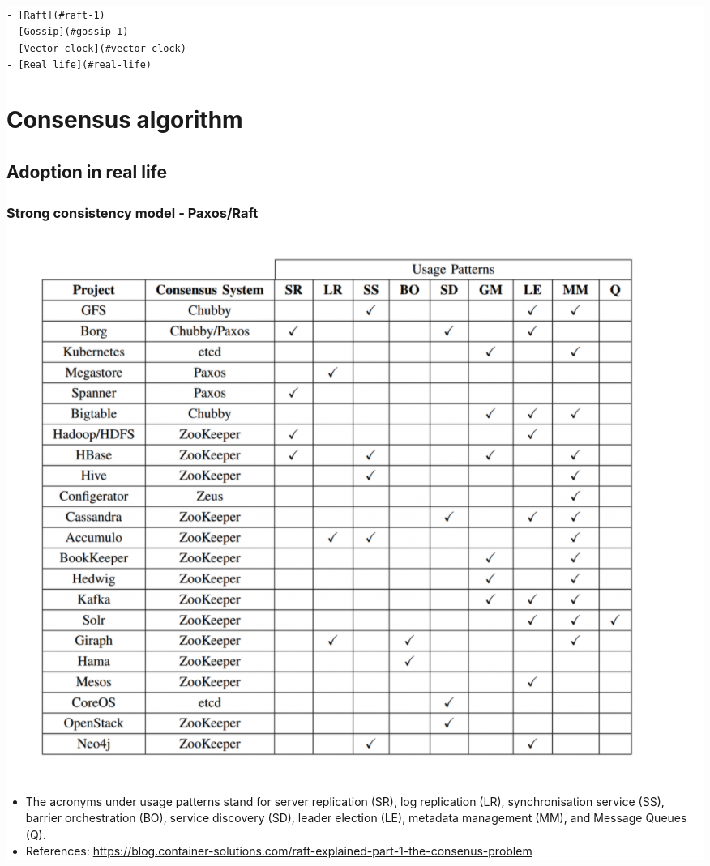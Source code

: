     - [Raft](#raft-1)
    - [Gossip](#gossip-1)
    - [Vector clock](#vector-clock)
    - [Real life](#real-life)

# Consensus algorithm
## Adoption in real life
### Strong consistency model - Paxos/Raft 
![](./images/algorithm_consensus_implementationn.png)

* The acronyms under usage patterns stand for server replication (SR), log replication (LR), synchronisation service (SS), barrier orchestration (BO), service discovery (SD), leader election (LE), metadata management (MM), and Message Queues (Q).
* References: https://blog.container-solutions.com/raft-explained-part-1-the-consenus-problem
